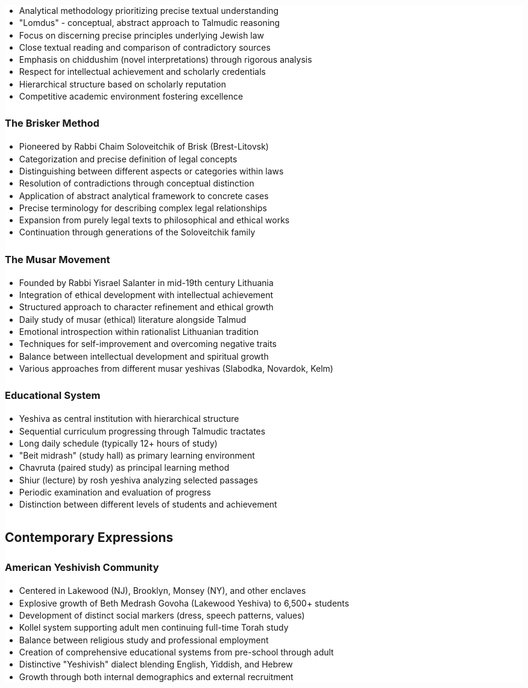 - Analytical methodology prioritizing precise textual understanding
- "Lomdus" - conceptual, abstract approach to Talmudic reasoning
- Focus on discerning precise principles underlying Jewish law
- Close textual reading and comparison of contradictory sources
- Emphasis on chiddushim (novel interpretations) through rigorous analysis
- Respect for intellectual achievement and scholarly credentials
- Hierarchical structure based on scholarly reputation
- Competitive academic environment fostering excellence

### The Brisker Method

- Pioneered by Rabbi Chaim Soloveitchik of Brisk (Brest-Litovsk)
- Categorization and precise definition of legal concepts
- Distinguishing between different aspects or categories within laws
- Resolution of contradictions through conceptual distinction
- Application of abstract analytical framework to concrete cases
- Precise terminology for describing complex legal relationships
- Expansion from purely legal texts to philosophical and ethical works
- Continuation through generations of the Soloveitchik family

### The Musar Movement

- Founded by Rabbi Yisrael Salanter in mid-19th century Lithuania
- Integration of ethical development with intellectual achievement
- Structured approach to character refinement and ethical growth
- Daily study of musar (ethical) literature alongside Talmud
- Emotional introspection within rationalist Lithuanian tradition
- Techniques for self-improvement and overcoming negative traits
- Balance between intellectual development and spiritual growth
- Various approaches from different musar yeshivas (Slabodka, Novardok, Kelm)

### Educational System

- Yeshiva as central institution with hierarchical structure
- Sequential curriculum progressing through Talmudic tractates
- Long daily schedule (typically 12+ hours of study)
- "Beit midrash" (study hall) as primary learning environment
- Chavruta (paired study) as principal learning method
- Shiur (lecture) by rosh yeshiva analyzing selected passages
- Periodic examination and evaluation of progress
- Distinction between different levels of students and achievement

## Contemporary Expressions

### American Yeshivish Community

- Centered in Lakewood (NJ), Brooklyn, Monsey (NY), and other enclaves
- Explosive growth of Beth Medrash Govoha (Lakewood Yeshiva) to 6,500+ students
- Development of distinct social markers (dress, speech patterns, values)
- Kollel system supporting adult men continuing full-time Torah study
- Balance between religious study and professional employment
- Creation of comprehensive educational systems from pre-school through adult
- Distinctive "Yeshivish" dialect blending English, Yiddish, and Hebrew
- Growth through both internal demographics and external recruitment

